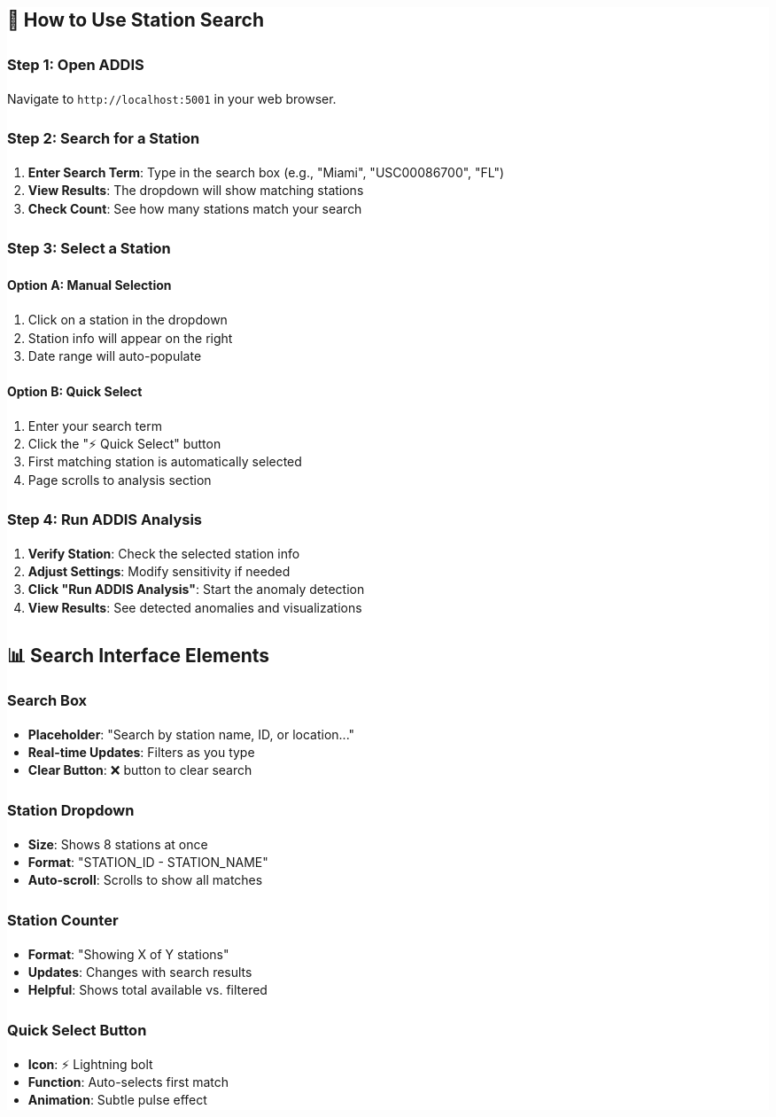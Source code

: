 ## 🚀 How to Use Station Search

### **Step 1: Open ADDIS**
Navigate to `http://localhost:5001` in your web browser.

### **Step 2: Search for a Station**
1. **Enter Search Term**: Type in the search box (e.g., "Miami", "USC00086700", "FL")
2. **View Results**: The dropdown will show matching stations
3. **Check Count**: See how many stations match your search

### **Step 3: Select a Station**

#### **Option A: Manual Selection**
1. Click on a station in the dropdown
2. Station info will appear on the right
3. Date range will auto-populate

#### **Option B: Quick Select**
1. Enter your search term
2. Click the "⚡ Quick Select" button
3. First matching station is automatically selected
4. Page scrolls to analysis section

### **Step 4: Run ADDIS Analysis**
1. **Verify Station**: Check the selected station info
2. **Adjust Settings**: Modify sensitivity if needed
3. **Click "Run ADDIS Analysis"**: Start the anomaly detection
4. **View Results**: See detected anomalies and visualizations

## 📊 Search Interface Elements

### **Search Box**
- **Placeholder**: "Search by station name, ID, or location..."
- **Real-time Updates**: Filters as you type
- **Clear Button**: ❌ button to clear search

### **Station Dropdown**
- **Size**: Shows 8 stations at once
- **Format**: "STATION_ID - STATION_NAME"
- **Auto-scroll**: Scrolls to show all matches

### **Station Counter**
- **Format**: "Showing X of Y stations"
- **Updates**: Changes with search results
- **Helpful**: Shows total available vs. filtered

### **Quick Select Button**
- **Icon**: ⚡ Lightning bolt
- **Function**: Auto-selects first match
- **Animation**: Subtle pulse effect
